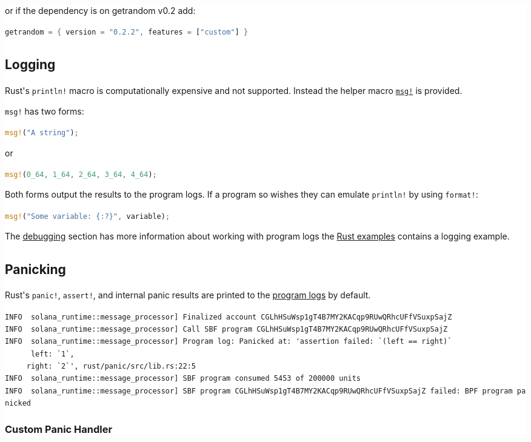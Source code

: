 or if the dependency is on getrandom v0.2 add:

```rust
getrandom = { version = "0.2.2", features = ["custom"] }
```

## Logging

Rust's `println!` macro is computationally expensive and not supported. Instead
the helper macro
[`msg!`](https://github.com/solana-labs/solana/blob/d9b0fc0e3eec67dfe4a97d9298b15969b2804fab/sdk/program/src/log.rs#L33)
is provided.

`msg!` has two forms:

```rust
msg!("A string");
```

or

```rust
msg!(0_64, 1_64, 2_64, 3_64, 4_64);
```

Both forms output the results to the program logs. If a program so wishes they
can emulate `println!` by using `format!`:

```rust
msg!("Some variable: {:?}", variable);
```

The [debugging](/docs/programs/debugging.md#logging) section has more
information about working with program logs the [Rust examples](#examples)
contains a logging example.

## Panicking

Rust's `panic!`, `assert!`, and internal panic results are printed to the
[program logs](/docs/programs/debugging.md#logging) by default.

```shell
INFO  solana_runtime::message_processor] Finalized account CGLhHSuWsp1gT4B7MY2KACqp9RUwQRhcUFfVSuxpSajZ
INFO  solana_runtime::message_processor] Call SBF program CGLhHSuWsp1gT4B7MY2KACqp9RUwQRhcUFfVSuxpSajZ
INFO  solana_runtime::message_processor] Program log: Panicked at: 'assertion failed: `(left == right)`
      left: `1`,
     right: `2`', rust/panic/src/lib.rs:22:5
INFO  solana_runtime::message_processor] SBF program consumed 5453 of 200000 units
INFO  solana_runtime::message_processor] SBF program CGLhHSuWsp1gT4B7MY2KACqp9RUwQRhcUFfVSuxpSajZ failed: BPF program panicked
```

### Custom Panic Handler
